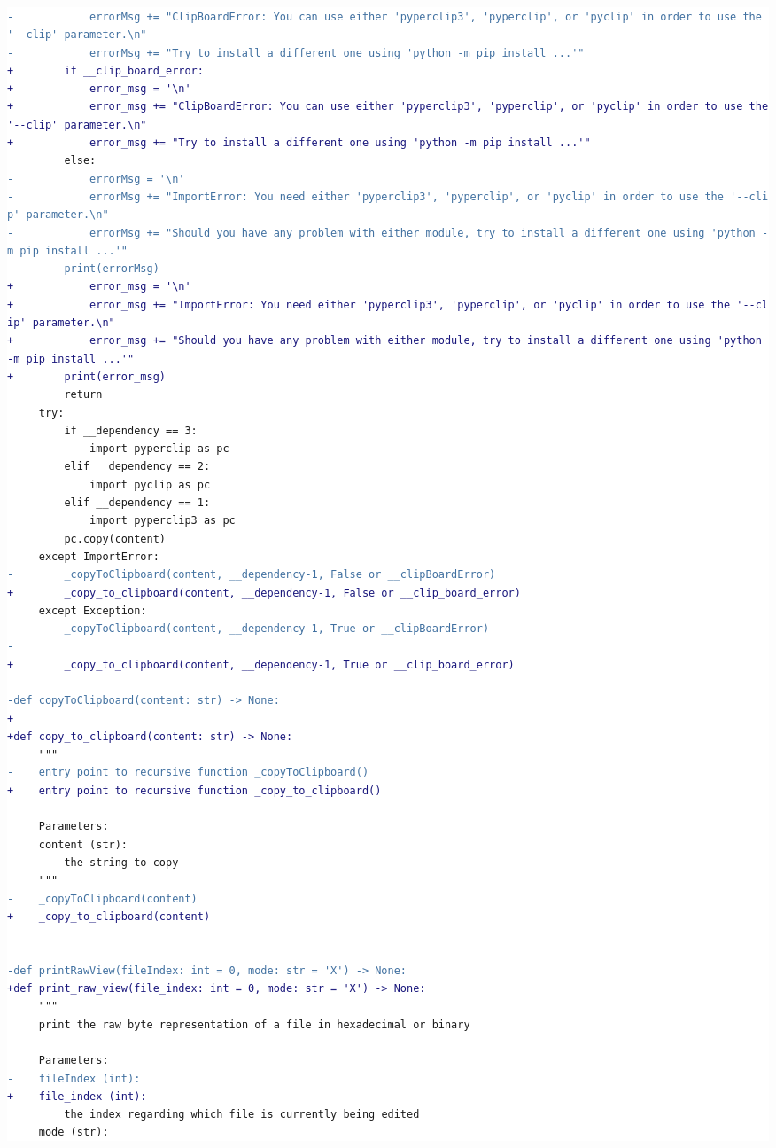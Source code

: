 ```diff
-            errorMsg += "ClipBoardError: You can use either 'pyperclip3', 'pyperclip', or 'pyclip' in order to use the '--clip' parameter.\n"
-            errorMsg += "Try to install a different one using 'python -m pip install ...'"
+        if __clip_board_error:
+            error_msg = '\n'
+            error_msg += "ClipBoardError: You can use either 'pyperclip3', 'pyperclip', or 'pyclip' in order to use the '--clip' parameter.\n"
+            error_msg += "Try to install a different one using 'python -m pip install ...'"
         else:
-            errorMsg = '\n'
-            errorMsg += "ImportError: You need either 'pyperclip3', 'pyperclip', or 'pyclip' in order to use the '--clip' parameter.\n"
-            errorMsg += "Should you have any problem with either module, try to install a different one using 'python -m pip install ...'"
-        print(errorMsg)
+            error_msg = '\n'
+            error_msg += "ImportError: You need either 'pyperclip3', 'pyperclip', or 'pyclip' in order to use the '--clip' parameter.\n"
+            error_msg += "Should you have any problem with either module, try to install a different one using 'python -m pip install ...'"
+        print(error_msg)
         return
     try:
         if __dependency == 3:
             import pyperclip as pc
         elif __dependency == 2:
             import pyclip as pc
         elif __dependency == 1:
             import pyperclip3 as pc
         pc.copy(content)
     except ImportError:
-        _copyToClipboard(content, __dependency-1, False or __clipBoardError)
+        _copy_to_clipboard(content, __dependency-1, False or __clip_board_error)
     except Exception:
-        _copyToClipboard(content, __dependency-1, True or __clipBoardError)
-    
+        _copy_to_clipboard(content, __dependency-1, True or __clip_board_error)
 
-def copyToClipboard(content: str) -> None:
+
+def copy_to_clipboard(content: str) -> None:
     """
-    entry point to recursive function _copyToClipboard()
+    entry point to recursive function _copy_to_clipboard()
     
     Parameters:
     content (str):
         the string to copy
     """
-    _copyToClipboard(content)
+    _copy_to_clipboard(content)
 
 
-def printRawView(fileIndex: int = 0, mode: str = 'X') -> None:
+def print_raw_view(file_index: int = 0, mode: str = 'X') -> None:
     """
     print the raw byte representation of a file in hexadecimal or binary
     
     Parameters:
-    fileIndex (int):
+    file_index (int):
         the index regarding which file is currently being edited
     mode (str):
```